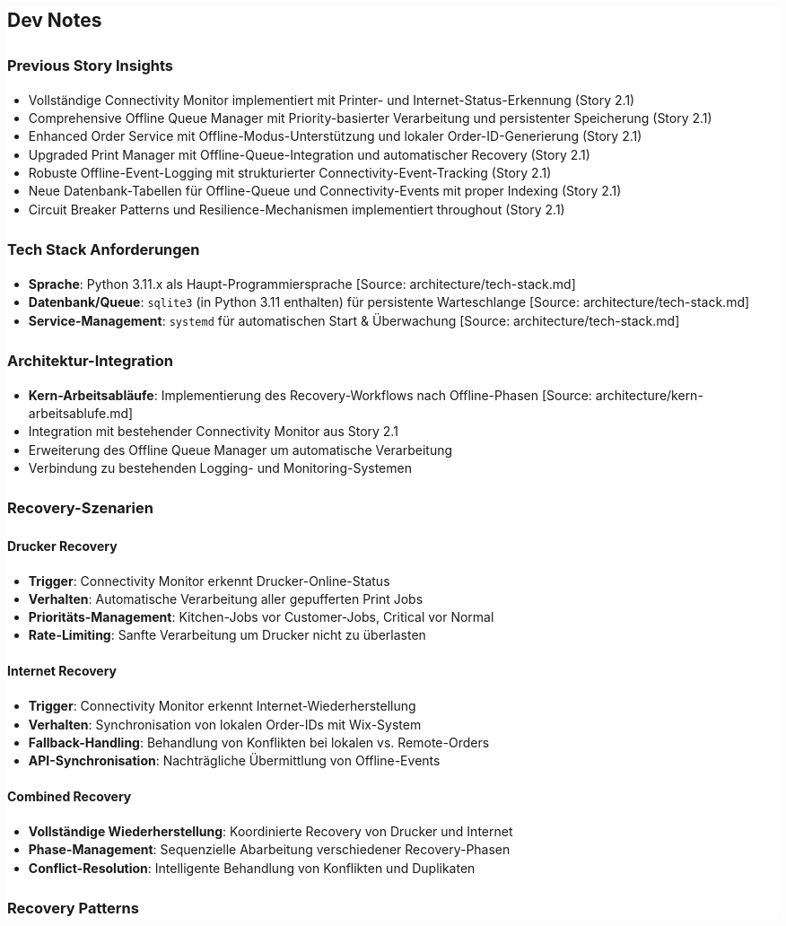 ## Dev Notes

### Previous Story Insights
- Vollständige Connectivity Monitor implementiert mit Printer- und Internet-Status-Erkennung (Story 2.1)
- Comprehensive Offline Queue Manager mit Priority-basierter Verarbeitung und persistenter Speicherung (Story 2.1)
- Enhanced Order Service mit Offline-Modus-Unterstützung und lokaler Order-ID-Generierung (Story 2.1)
- Upgraded Print Manager mit Offline-Queue-Integration und automatischer Recovery (Story 2.1)
- Robuste Offline-Event-Logging mit strukturierter Connectivity-Event-Tracking (Story 2.1)
- Neue Datenbank-Tabellen für Offline-Queue und Connectivity-Events mit proper Indexing (Story 2.1)
- Circuit Breaker Patterns und Resilience-Mechanismen implementiert throughout (Story 2.1)

### Tech Stack Anforderungen
- **Sprache**: Python 3.11.x als Haupt-Programmiersprache [Source: architecture/tech-stack.md]
- **Datenbank/Queue**: `sqlite3` (in Python 3.11 enthalten) für persistente Warteschlange [Source: architecture/tech-stack.md]
- **Service-Management**: `systemd` für automatischen Start & Überwachung [Source: architecture/tech-stack.md]

### Architektur-Integration
- **Kern-Arbeitsabläufe**: Implementierung des Recovery-Workflows nach Offline-Phasen [Source: architecture/kern-arbeitsablufe.md]
- Integration mit bestehender Connectivity Monitor aus Story 2.1
- Erweiterung des Offline Queue Manager um automatische Verarbeitung
- Verbindung zu bestehenden Logging- und Monitoring-Systemen

### Recovery-Szenarien

#### Drucker Recovery
- **Trigger**: Connectivity Monitor erkennt Drucker-Online-Status
- **Verhalten**: Automatische Verarbeitung aller gepufferten Print Jobs
- **Prioritäts-Management**: Kitchen-Jobs vor Customer-Jobs, Critical vor Normal
- **Rate-Limiting**: Sanfte Verarbeitung um Drucker nicht zu überlasten

#### Internet Recovery
- **Trigger**: Connectivity Monitor erkennt Internet-Wiederherstellung
- **Verhalten**: Synchronisation von lokalen Order-IDs mit Wix-System
- **Fallback-Handling**: Behandlung von Konflikten bei lokalen vs. Remote-Orders
- **API-Synchronisation**: Nachträgliche Übermittlung von Offline-Events

#### Combined Recovery
- **Vollständige Wiederherstellung**: Koordinierte Recovery von Drucker und Internet
- **Phase-Management**: Sequenzielle Abarbeitung verschiedener Recovery-Phasen
- **Conflict-Resolution**: Intelligente Behandlung von Konflikten und Duplikaten

### Recovery Patterns
